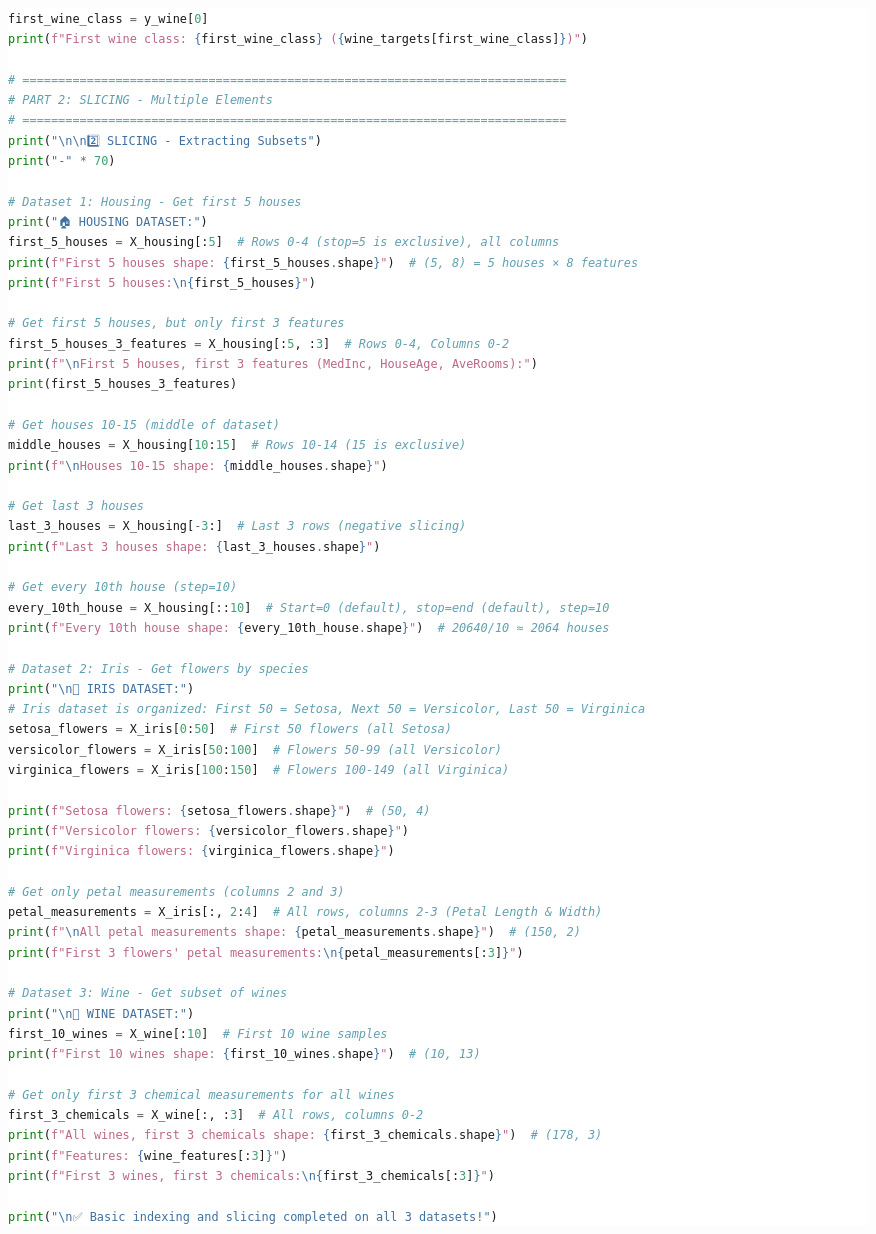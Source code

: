 ```python
first_wine_class = y_wine[0]
print(f"First wine class: {first_wine_class} ({wine_targets[first_wine_class]})")

# ============================================================================
# PART 2: SLICING - Multiple Elements
# ============================================================================
print("\n\n2️⃣ SLICING - Extracting Subsets")
print("-" * 70)

# Dataset 1: Housing - Get first 5 houses
print("🏠 HOUSING DATASET:")
first_5_houses = X_housing[:5]  # Rows 0-4 (stop=5 is exclusive), all columns
print(f"First 5 houses shape: {first_5_houses.shape}")  # (5, 8) = 5 houses × 8 features
print(f"First 5 houses:\n{first_5_houses}")

# Get first 5 houses, but only first 3 features
first_5_houses_3_features = X_housing[:5, :3]  # Rows 0-4, Columns 0-2
print(f"\nFirst 5 houses, first 3 features (MedInc, HouseAge, AveRooms):")
print(first_5_houses_3_features)

# Get houses 10-15 (middle of dataset)
middle_houses = X_housing[10:15]  # Rows 10-14 (15 is exclusive)
print(f"\nHouses 10-15 shape: {middle_houses.shape}")

# Get last 3 houses
last_3_houses = X_housing[-3:]  # Last 3 rows (negative slicing)
print(f"Last 3 houses shape: {last_3_houses.shape}")

# Get every 10th house (step=10)
every_10th_house = X_housing[::10]  # Start=0 (default), stop=end (default), step=10
print(f"Every 10th house shape: {every_10th_house.shape}")  # 20640/10 ≈ 2064 houses

# Dataset 2: Iris - Get flowers by species
print("\n🌸 IRIS DATASET:")
# Iris dataset is organized: First 50 = Setosa, Next 50 = Versicolor, Last 50 = Virginica
setosa_flowers = X_iris[0:50]  # First 50 flowers (all Setosa)
versicolor_flowers = X_iris[50:100]  # Flowers 50-99 (all Versicolor)
virginica_flowers = X_iris[100:150]  # Flowers 100-149 (all Virginica)

print(f"Setosa flowers: {setosa_flowers.shape}")  # (50, 4)
print(f"Versicolor flowers: {versicolor_flowers.shape}")
print(f"Virginica flowers: {virginica_flowers.shape}")

# Get only petal measurements (columns 2 and 3)
petal_measurements = X_iris[:, 2:4]  # All rows, columns 2-3 (Petal Length & Width)
print(f"\nAll petal measurements shape: {petal_measurements.shape}")  # (150, 2)
print(f"First 3 flowers' petal measurements:\n{petal_measurements[:3]}")

# Dataset 3: Wine - Get subset of wines
print("\n🍷 WINE DATASET:")
first_10_wines = X_wine[:10]  # First 10 wine samples
print(f"First 10 wines shape: {first_10_wines.shape}")  # (10, 13)

# Get only first 3 chemical measurements for all wines
first_3_chemicals = X_wine[:, :3]  # All rows, columns 0-2
print(f"All wines, first 3 chemicals shape: {first_3_chemicals.shape}")  # (178, 3)
print(f"Features: {wine_features[:3]}")
print(f"First 3 wines, first 3 chemicals:\n{first_3_chemicals[:3]}")

print("\n✅ Basic indexing and slicing completed on all 3 datasets!")
```
